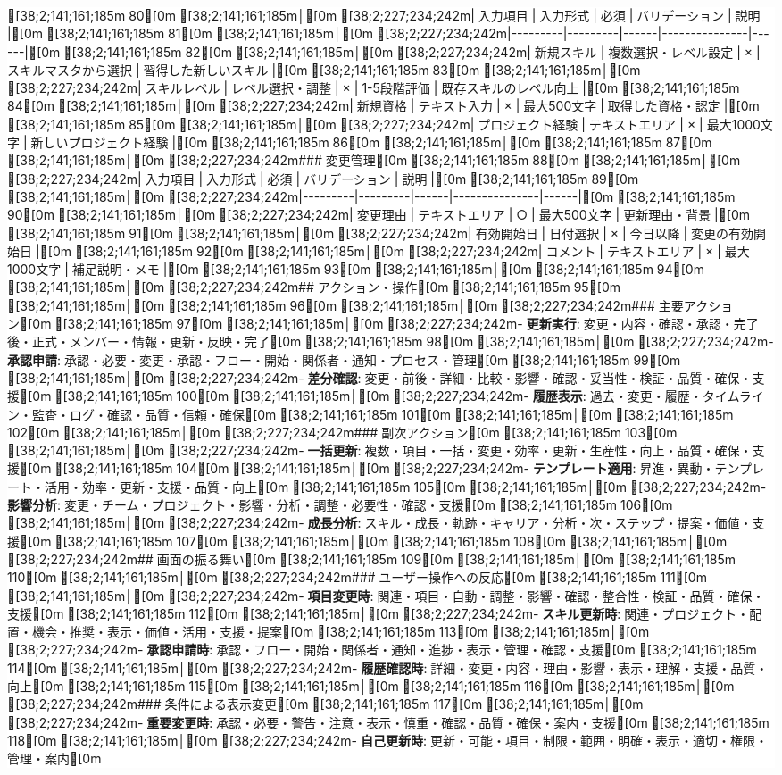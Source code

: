 [38;2;141;161;185m  80[0m   [38;2;141;161;185m│[0m [38;2;227;234;242m| 入力項目 | 入力形式 | 必須 | バリデーション | 説明 |[0m
[38;2;141;161;185m  81[0m   [38;2;141;161;185m│[0m [38;2;227;234;242m|---------|---------|------|---------------|------|[0m
[38;2;141;161;185m  82[0m   [38;2;141;161;185m│[0m [38;2;227;234;242m| 新規スキル | 複数選択・レベル設定 | × | スキルマスタから選択 | 習得した新しいスキル |[0m
[38;2;141;161;185m  83[0m   [38;2;141;161;185m│[0m [38;2;227;234;242m| スキルレベル | レベル選択・調整 | × | 1-5段階評価 | 既存スキルのレベル向上 |[0m
[38;2;141;161;185m  84[0m   [38;2;141;161;185m│[0m [38;2;227;234;242m| 新規資格 | テキスト入力 | × | 最大500文字 | 取得した資格・認定 |[0m
[38;2;141;161;185m  85[0m   [38;2;141;161;185m│[0m [38;2;227;234;242m| プロジェクト経験 | テキストエリア | × | 最大1000文字 | 新しいプロジェクト経験 |[0m
[38;2;141;161;185m  86[0m   [38;2;141;161;185m│[0m 
[38;2;141;161;185m  87[0m   [38;2;141;161;185m│[0m [38;2;227;234;242m### 変更管理[0m
[38;2;141;161;185m  88[0m   [38;2;141;161;185m│[0m [38;2;227;234;242m| 入力項目 | 入力形式 | 必須 | バリデーション | 説明 |[0m
[38;2;141;161;185m  89[0m   [38;2;141;161;185m│[0m [38;2;227;234;242m|---------|---------|------|---------------|------|[0m
[38;2;141;161;185m  90[0m   [38;2;141;161;185m│[0m [38;2;227;234;242m| 変更理由 | テキストエリア | ○ | 最大500文字 | 更新理由・背景 |[0m
[38;2;141;161;185m  91[0m   [38;2;141;161;185m│[0m [38;2;227;234;242m| 有効開始日 | 日付選択 | × | 今日以降 | 変更の有効開始日 |[0m
[38;2;141;161;185m  92[0m   [38;2;141;161;185m│[0m [38;2;227;234;242m| コメント | テキストエリア | × | 最大1000文字 | 補足説明・メモ |[0m
[38;2;141;161;185m  93[0m   [38;2;141;161;185m│[0m 
[38;2;141;161;185m  94[0m   [38;2;141;161;185m│[0m [38;2;227;234;242m## アクション・操作[0m
[38;2;141;161;185m  95[0m   [38;2;141;161;185m│[0m 
[38;2;141;161;185m  96[0m   [38;2;141;161;185m│[0m [38;2;227;234;242m### 主要アクション[0m
[38;2;141;161;185m  97[0m   [38;2;141;161;185m│[0m [38;2;227;234;242m- **更新実行**: 変更・内容・確認・承認・完了後・正式・メンバー・情報・更新・反映・完了[0m
[38;2;141;161;185m  98[0m   [38;2;141;161;185m│[0m [38;2;227;234;242m- **承認申請**: 承認・必要・変更・承認・フロー・開始・関係者・通知・プロセス・管理[0m
[38;2;141;161;185m  99[0m   [38;2;141;161;185m│[0m [38;2;227;234;242m- **差分確認**: 変更・前後・詳細・比較・影響・確認・妥当性・検証・品質・確保・支援[0m
[38;2;141;161;185m 100[0m   [38;2;141;161;185m│[0m [38;2;227;234;242m- **履歴表示**: 過去・変更・履歴・タイムライン・監査・ログ・確認・品質・信頼・確保[0m
[38;2;141;161;185m 101[0m   [38;2;141;161;185m│[0m 
[38;2;141;161;185m 102[0m   [38;2;141;161;185m│[0m [38;2;227;234;242m### 副次アクション[0m
[38;2;141;161;185m 103[0m   [38;2;141;161;185m│[0m [38;2;227;234;242m- **一括更新**: 複数・項目・一括・変更・効率・更新・生産性・向上・品質・確保・支援[0m
[38;2;141;161;185m 104[0m   [38;2;141;161;185m│[0m [38;2;227;234;242m- **テンプレート適用**: 昇進・異動・テンプレート・活用・効率・更新・支援・品質・向上[0m
[38;2;141;161;185m 105[0m   [38;2;141;161;185m│[0m [38;2;227;234;242m- **影響分析**: 変更・チーム・プロジェクト・影響・分析・調整・必要性・確認・支援[0m
[38;2;141;161;185m 106[0m   [38;2;141;161;185m│[0m [38;2;227;234;242m- **成長分析**: スキル・成長・軌跡・キャリア・分析・次・ステップ・提案・価値・支援[0m
[38;2;141;161;185m 107[0m   [38;2;141;161;185m│[0m 
[38;2;141;161;185m 108[0m   [38;2;141;161;185m│[0m [38;2;227;234;242m## 画面の振る舞い[0m
[38;2;141;161;185m 109[0m   [38;2;141;161;185m│[0m 
[38;2;141;161;185m 110[0m   [38;2;141;161;185m│[0m [38;2;227;234;242m### ユーザー操作への反応[0m
[38;2;141;161;185m 111[0m   [38;2;141;161;185m│[0m [38;2;227;234;242m- **項目変更時**: 関連・項目・自動・調整・影響・確認・整合性・検証・品質・確保・支援[0m
[38;2;141;161;185m 112[0m   [38;2;141;161;185m│[0m [38;2;227;234;242m- **スキル更新時**: 関連・プロジェクト・配置・機会・推奨・表示・価値・活用・支援・提案[0m
[38;2;141;161;185m 113[0m   [38;2;141;161;185m│[0m [38;2;227;234;242m- **承認申請時**: 承認・フロー・開始・関係者・通知・進捗・表示・管理・確認・支援[0m
[38;2;141;161;185m 114[0m   [38;2;141;161;185m│[0m [38;2;227;234;242m- **履歴確認時**: 詳細・変更・内容・理由・影響・表示・理解・支援・品質・向上[0m
[38;2;141;161;185m 115[0m   [38;2;141;161;185m│[0m 
[38;2;141;161;185m 116[0m   [38;2;141;161;185m│[0m [38;2;227;234;242m### 条件による表示変更[0m
[38;2;141;161;185m 117[0m   [38;2;141;161;185m│[0m [38;2;227;234;242m- **重要変更時**: 承認・必要・警告・注意・表示・慎重・確認・品質・確保・案内・支援[0m
[38;2;141;161;185m 118[0m   [38;2;141;161;185m│[0m [38;2;227;234;242m- **自己更新時**: 更新・可能・項目・制限・範囲・明確・表示・適切・権限・管理・案内[0m